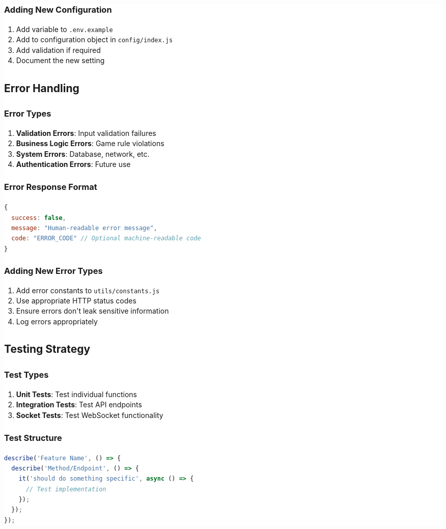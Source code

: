 ### Adding New Configuration

1. Add variable to `.env.example`
2. Add to configuration object in `config/index.js`
3. Add validation if required
4. Document the new setting

## Error Handling

### Error Types

1. **Validation Errors**: Input validation failures
2. **Business Logic Errors**: Game rule violations
3. **System Errors**: Database, network, etc.
4. **Authentication Errors**: Future use

### Error Response Format

```javascript
{
  success: false,
  message: "Human-readable error message",
  code: "ERROR_CODE" // Optional machine-readable code
}
```

### Adding New Error Types

1. Add error constants to `utils/constants.js`
2. Use appropriate HTTP status codes
3. Ensure errors don't leak sensitive information
4. Log errors appropriately

## Testing Strategy

### Test Types

1. **Unit Tests**: Test individual functions
2. **Integration Tests**: Test API endpoints
3. **Socket Tests**: Test WebSocket functionality

### Test Structure

```javascript
describe('Feature Name', () => {
  describe('Method/Endpoint', () => {
    it('should do something specific', async () => {
      // Test implementation
    });
  });
});
```
